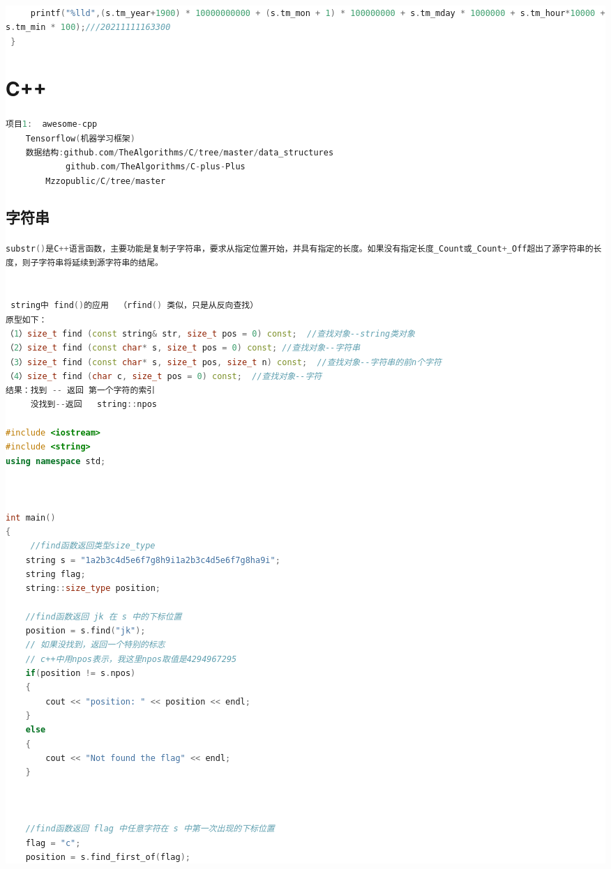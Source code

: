 ```C
     printf("%lld",(s.tm_year+1900) * 10000000000 + (s.tm_mon + 1) * 100000000 + s.tm_mday * 1000000 + s.tm_hour*10000 + s.tm_min * 100);///20211111163300
 }
```

# C++

```C++
项目1:  awesome-cpp
    Tensorflow(机器学习框架)
    数据结构:github.com/TheAlgorithms/C/tree/master/data_structures
        	github.com/TheAlgorithms/C-plus-Plus
        Mzzopublic/C/tree/master
```



## 字符串

```C++
substr()是C++语言函数，主要功能是复制子字符串，要求从指定位置开始，并具有指定的长度。如果没有指定长度_Count或_Count+_Off超出了源字符串的长度，则子字符串将延续到源字符串的结尾。
    
    
 string中 find()的应用  （rfind() 类似，只是从反向查找）
原型如下：
（1）size_t find (const string& str, size_t pos = 0) const;  //查找对象--string类对象
（2）size_t find (const char* s, size_t pos = 0) const; //查找对象--字符串
（3）size_t find (const char* s, size_t pos, size_t n) const;  //查找对象--字符串的前n个字符
（4）size_t find (char c, size_t pos = 0) const;  //查找对象--字符
结果：找到 -- 返回 第一个字符的索引
     没找到--返回   string::npos

#include <iostream>
#include <string>
using namespace std;


 
int main()
{
	 //find函数返回类型size_type
	string s = "1a2b3c4d5e6f7g8h9i1a2b3c4d5e6f7g8ha9i";
	string flag;
	string::size_type position;
 
	//find函数返回 jk 在 s 中的下标位置
	position = s.find("jk");
	// 如果没找到，返回一个特别的标志
	// c++中用npos表示，我这里npos取值是4294967295
	if(position != s.npos)
	{
		cout << "position: " << position << endl;
	}
	else
	{
		cout << "Not found the flag" << endl;
	}
 
 
 
	//find函数返回 flag 中任意字符在 s 中第一次出现的下标位置
	flag = "c";
	position = s.find_first_of(flag);
```